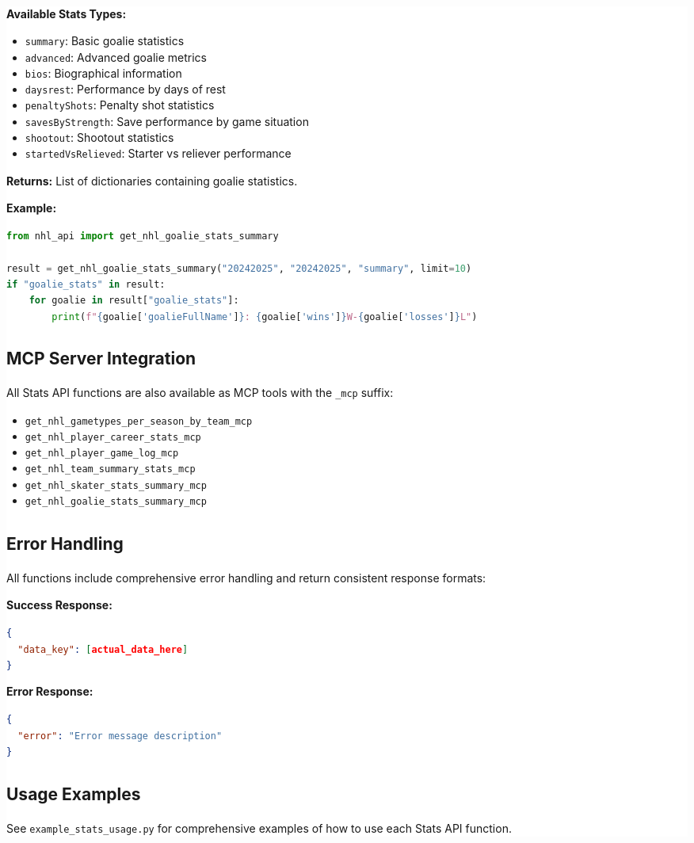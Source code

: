 **Available Stats Types:**
- `summary`: Basic goalie statistics
- `advanced`: Advanced goalie metrics
- `bios`: Biographical information
- `daysrest`: Performance by days of rest
- `penaltyShots`: Penalty shot statistics
- `savesByStrength`: Save performance by game situation
- `shootout`: Shootout statistics
- `startedVsRelieved`: Starter vs reliever performance

**Returns:** List of dictionaries containing goalie statistics.

**Example:**
```python
from nhl_api import get_nhl_goalie_stats_summary

result = get_nhl_goalie_stats_summary("20242025", "20242025", "summary", limit=10)
if "goalie_stats" in result:
    for goalie in result["goalie_stats"]:
        print(f"{goalie['goalieFullName']}: {goalie['wins']}W-{goalie['losses']}L")
```

## MCP Server Integration

All Stats API functions are also available as MCP tools with the `_mcp` suffix:

- `get_nhl_gametypes_per_season_by_team_mcp`
- `get_nhl_player_career_stats_mcp`
- `get_nhl_player_game_log_mcp`
- `get_nhl_team_summary_stats_mcp`
- `get_nhl_skater_stats_summary_mcp`
- `get_nhl_goalie_stats_summary_mcp`

## Error Handling

All functions include comprehensive error handling and return consistent response formats:

**Success Response:**
```json
{
  "data_key": [actual_data_here]
}
```

**Error Response:**
```json
{
  "error": "Error message description"
}
```

## Usage Examples

See `example_stats_usage.py` for comprehensive examples of how to use each Stats API function.
